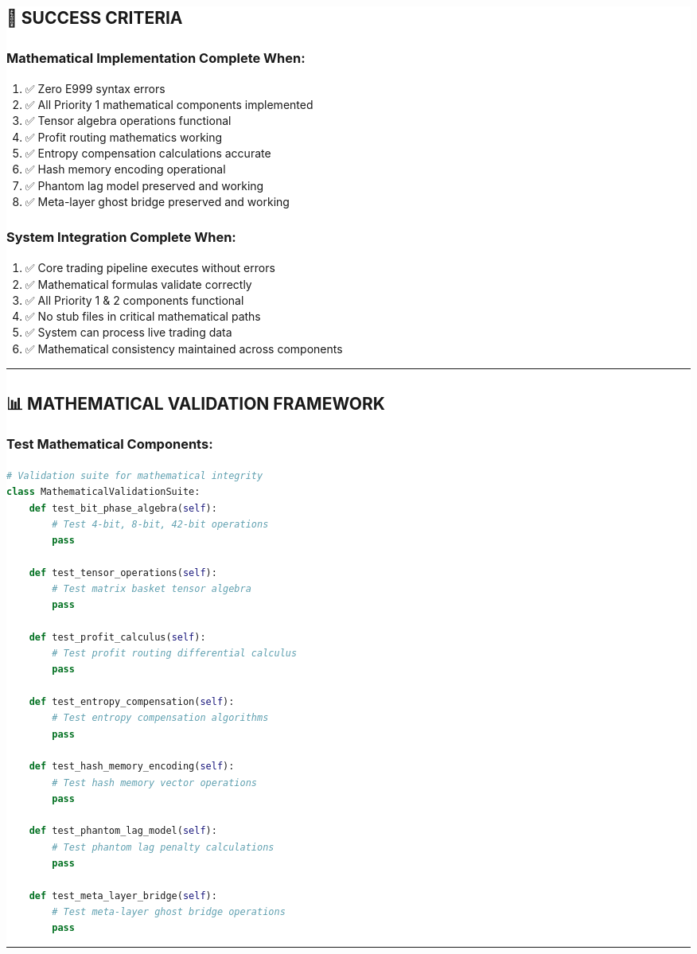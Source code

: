 
## 🎯 **SUCCESS CRITERIA**

### **Mathematical Implementation Complete When**:
1. ✅ Zero E999 syntax errors
2. ✅ All Priority 1 mathematical components implemented
3. ✅ Tensor algebra operations functional
4. ✅ Profit routing mathematics working
5. ✅ Entropy compensation calculations accurate
6. ✅ Hash memory encoding operational
7. ✅ Phantom lag model preserved and working
8. ✅ Meta-layer ghost bridge preserved and working

### **System Integration Complete When**:
1. ✅ Core trading pipeline executes without errors
2. ✅ Mathematical formulas validate correctly
3. ✅ All Priority 1 & 2 components functional
4. ✅ No stub files in critical mathematical paths
5. ✅ System can process live trading data
6. ✅ Mathematical consistency maintained across components

---

## 📊 **MATHEMATICAL VALIDATION FRAMEWORK**

### **Test Mathematical Components**:
```python
# Validation suite for mathematical integrity
class MathematicalValidationSuite:
    def test_bit_phase_algebra(self):
        # Test 4-bit, 8-bit, 42-bit operations
        pass
    
    def test_tensor_operations(self):
        # Test matrix basket tensor algebra
        pass
    
    def test_profit_calculus(self):
        # Test profit routing differential calculus
        pass
    
    def test_entropy_compensation(self):
        # Test entropy compensation algorithms
        pass
    
    def test_hash_memory_encoding(self):
        # Test hash memory vector operations
        pass
    
    def test_phantom_lag_model(self):
        # Test phantom lag penalty calculations
        pass
    
    def test_meta_layer_bridge(self):
        # Test meta-layer ghost bridge operations
        pass
```

---